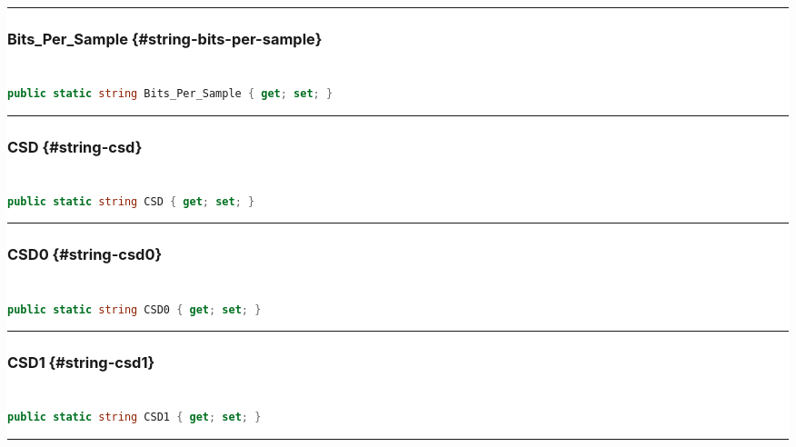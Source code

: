 




-----------

### Bits_Per_Sample {#string-bits-per-sample}

```csharp

public static string Bits_Per_Sample { get; set; }

```






-----------

### CSD {#string-csd}

```csharp

public static string CSD { get; set; }

```






-----------

### CSD0 {#string-csd0}

```csharp

public static string CSD0 { get; set; }

```






-----------

### CSD1 {#string-csd1}

```csharp

public static string CSD1 { get; set; }

```






-----------
